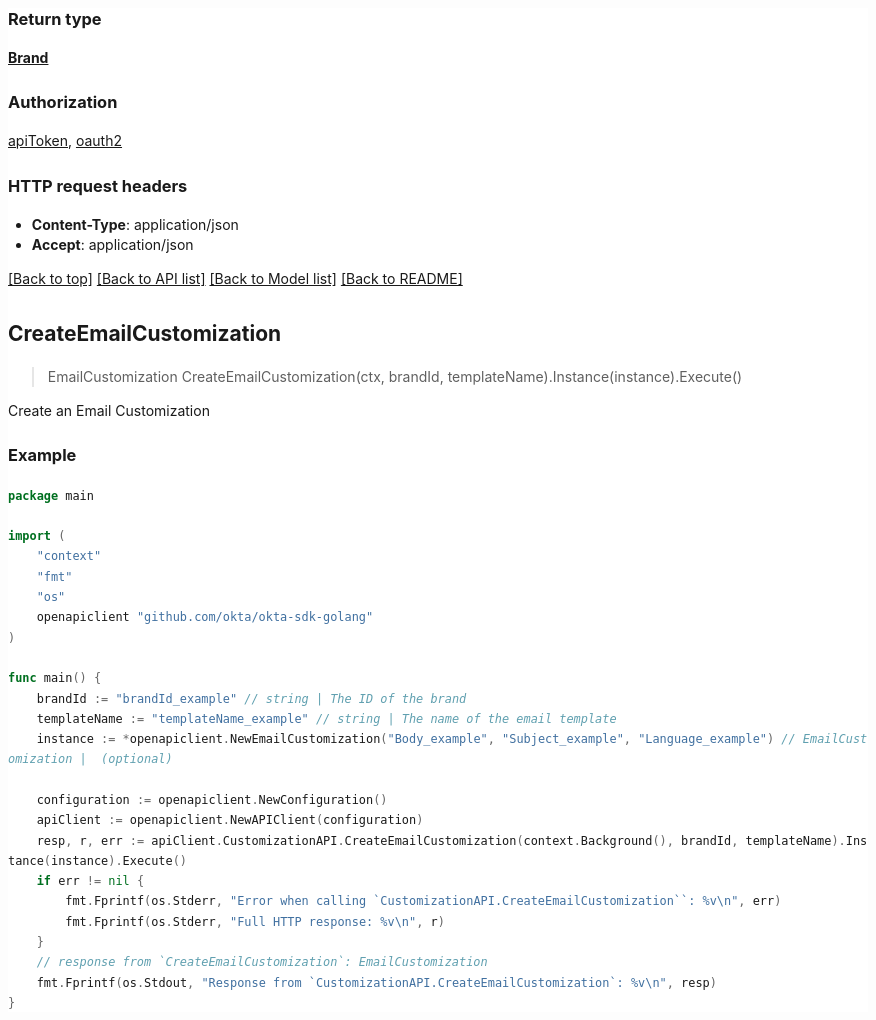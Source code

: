 ### Return type

[**Brand**](Brand.md)

### Authorization

[apiToken](../README.md#apiToken), [oauth2](../README.md#oauth2)

### HTTP request headers

- **Content-Type**: application/json
- **Accept**: application/json

[[Back to top]](#) [[Back to API list]](../README.md#documentation-for-api-endpoints)
[[Back to Model list]](../README.md#documentation-for-models)
[[Back to README]](../README.md)


## CreateEmailCustomization

> EmailCustomization CreateEmailCustomization(ctx, brandId, templateName).Instance(instance).Execute()

Create an Email Customization



### Example

```go
package main

import (
    "context"
    "fmt"
    "os"
    openapiclient "github.com/okta/okta-sdk-golang"
)

func main() {
    brandId := "brandId_example" // string | The ID of the brand
    templateName := "templateName_example" // string | The name of the email template
    instance := *openapiclient.NewEmailCustomization("Body_example", "Subject_example", "Language_example") // EmailCustomization |  (optional)

    configuration := openapiclient.NewConfiguration()
    apiClient := openapiclient.NewAPIClient(configuration)
    resp, r, err := apiClient.CustomizationAPI.CreateEmailCustomization(context.Background(), brandId, templateName).Instance(instance).Execute()
    if err != nil {
        fmt.Fprintf(os.Stderr, "Error when calling `CustomizationAPI.CreateEmailCustomization``: %v\n", err)
        fmt.Fprintf(os.Stderr, "Full HTTP response: %v\n", r)
    }
    // response from `CreateEmailCustomization`: EmailCustomization
    fmt.Fprintf(os.Stdout, "Response from `CustomizationAPI.CreateEmailCustomization`: %v\n", resp)
}
```
